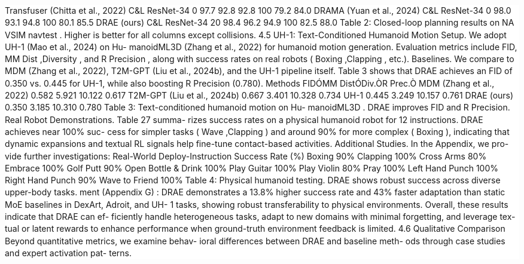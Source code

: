 Transfuser (Chitta et al., 2022) C&L ResNet-34 0 97.7 92.8 92.8 100 79.2 84.0
DRAMA (Yuan et al., 2024) C&L ResNet-34 0 98.0 93.1 94.8 100 80.1 85.5
DRAE (ours) C&L ResNet-34 20 98.4 96.2 94.9 100 82.5 88.0
Table 2: Closed-loop planning results on NA VSIM navtest . Higher is better for all columns except collisions.
4.5 UH-1: Text-Conditioned Humanoid
Motion
Setup. We adopt UH-1 (Mao et al., 2024) on Hu-
manoidML3D (Zhang et al., 2022) for humanoid
motion generation. Evaluation metrics include FID,
MM Dist ,Diversity , and R Precision , along with
success rates on real robots ( Boxing ,Clapping ,
etc.).
Baselines. We compare to MDM (Zhang et al.,
2022), T2M-GPT (Liu et al., 2024b), and the UH-1
pipeline itself. Table 3 shows that DRAE achieves
an FID of 0.350 vs. 0.445 for UH-1, while also
boosting R Precision (0.780).
Methods FIDÓMM DistÓDiv.ÒR Prec.Ò
MDM (Zhang et al., 2022) 0.582 5.921 10.122 0.617
T2M-GPT (Liu et al., 2024b) 0.667 3.401 10.328 0.734
UH-1 0.445 3.249 10.157 0.761
DRAE (ours) 0.350 3.185 10.310 0.780
Table 3: Text-conditioned humanoid motion on Hu-
manoidML3D . DRAE improves FID and R Precision.
Real Robot Demonstrations. Table 27 summa-
rizes success rates on a physical humanoid robot
for 12 instructions. DRAE achieves near 100% suc-
cess for simpler tasks ( Wave ,Clapping ) and around
90% for more complex ( Boxing ), indicating that
dynamic expansions and textual RL signals help
fine-tune contact-based activities.
Additional Studies. In the Appendix, we pro-
vide further investigations: Real-World Deploy-Instruction Success Rate (%)
Boxing 90%
Clapping 100%
Cross Arms 80%
Embrace 100%
Golf Putt 90%
Open Bottle & Drink 100%
Play Guitar 100%
Play Violin 80%
Pray 100%
Left Hand Punch 100%
Right Hand Punch 90%
Wave to Friend 100%
Table 4: Physical humanoid testing. DRAE shows
robust success across diverse upper-body tasks.
ment (Appendix G) : DRAE demonstrates a 13.8%
higher success rate and 43% faster adaptation than
static MoE baselines in DexArt, Adroit, and UH-
1 tasks, showing robust transferability to physical
environments.
Overall, these results indicate that DRAE can ef-
ficiently handle heterogeneous tasks, adapt to new
domains with minimal forgetting, and leverage tex-
tual or latent rewards to enhance performance when
ground-truth environment feedback is limited.
4.6 Qualitative Comparison
Beyond quantitative metrics, we examine behav-
ioral differences between DRAE and baseline meth-
ods through case studies and expert activation pat-
terns.
